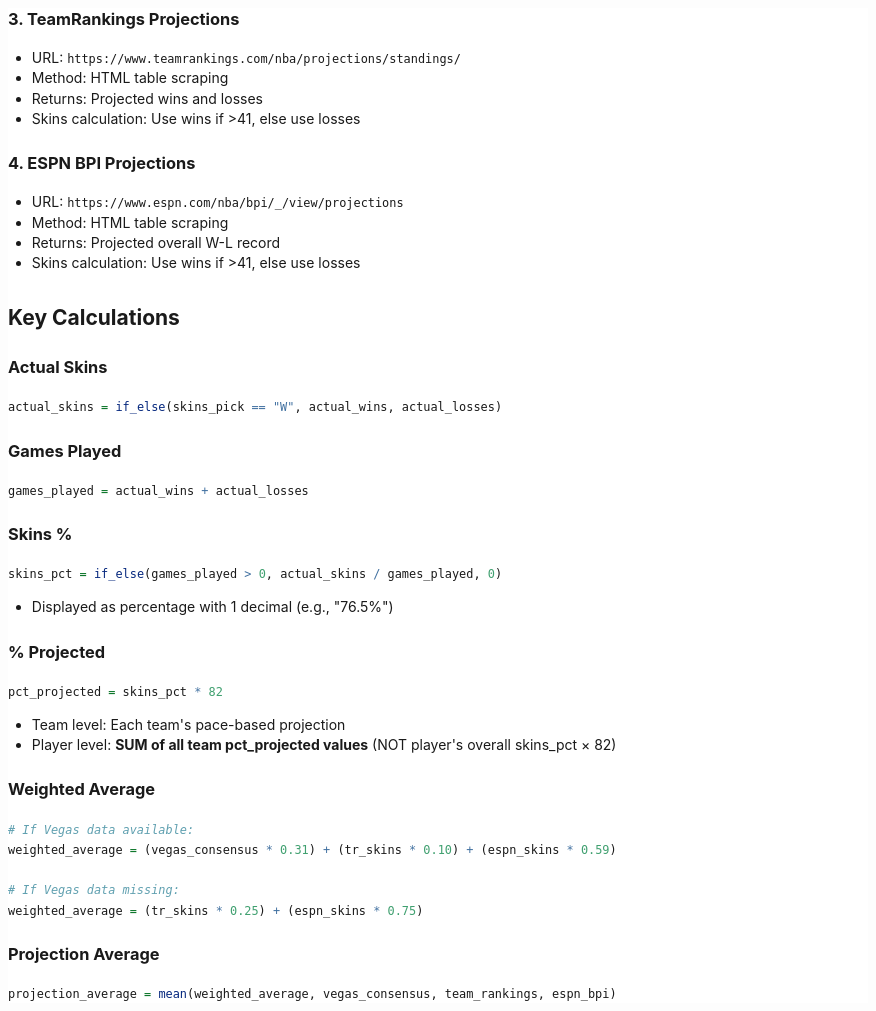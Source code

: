 ### 3. **TeamRankings Projections**
- URL: `https://www.teamrankings.com/nba/projections/standings/`
- Method: HTML table scraping
- Returns: Projected wins and losses
- Skins calculation: Use wins if >41, else use losses

### 4. **ESPN BPI Projections**
- URL: `https://www.espn.com/nba/bpi/_/view/projections`
- Method: HTML table scraping
- Returns: Projected overall W-L record
- Skins calculation: Use wins if >41, else use losses

## Key Calculations

### Actual Skins
```r
actual_skins = if_else(skins_pick == "W", actual_wins, actual_losses)
```

### Games Played
```r
games_played = actual_wins + actual_losses
```

### Skins %
```r
skins_pct = if_else(games_played > 0, actual_skins / games_played, 0)
```
- Displayed as percentage with 1 decimal (e.g., "76.5%")

### % Projected
```r
pct_projected = skins_pct * 82
```
- Team level: Each team's pace-based projection
- Player level: **SUM of all team pct_projected values** (NOT player's overall skins_pct × 82)

### Weighted Average
```r
# If Vegas data available:
weighted_average = (vegas_consensus * 0.31) + (tr_skins * 0.10) + (espn_skins * 0.59)

# If Vegas data missing:
weighted_average = (tr_skins * 0.25) + (espn_skins * 0.75)
```

### Projection Average
```r
projection_average = mean(weighted_average, vegas_consensus, team_rankings, espn_bpi)
```
